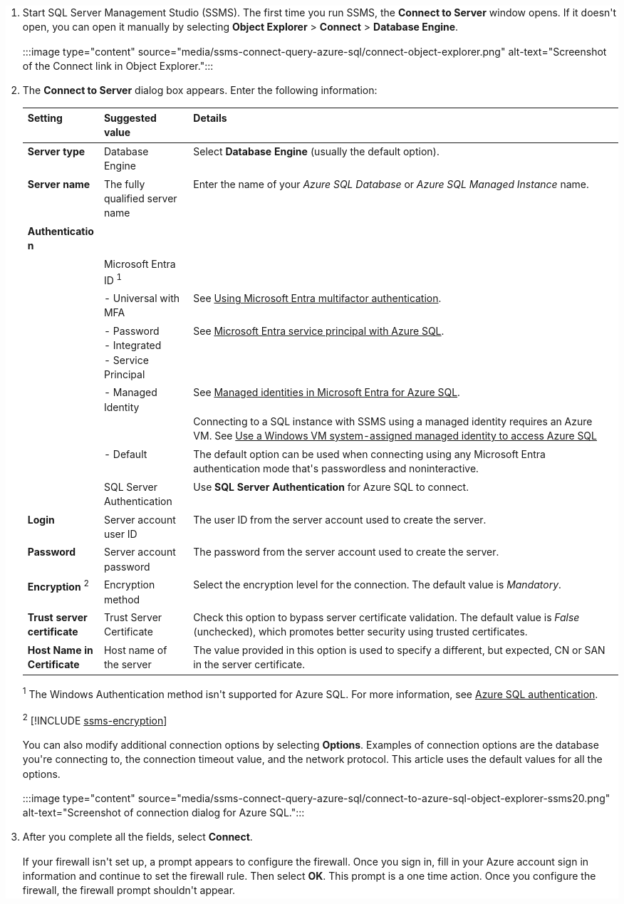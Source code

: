 1. Start SQL Server Management Studio (SSMS). The first time you run SSMS, the **Connect to Server** window opens. If it doesn't open, you can open it manually by selecting **Object Explorer** > **Connect** > **Database Engine**.

   :::image type="content" source="media/ssms-connect-query-azure-sql/connect-object-explorer.png" alt-text="Screenshot of the Connect link in Object Explorer.":::

1. The **Connect to Server** dialog box appears. Enter the following information:

   | Setting | Suggested value | Details |
   | --- | --- | --- |
   | **Server type** | Database Engine | Select **Database Engine** (usually the default option). |
   | **Server name** | The fully qualified server name | Enter the name of your *Azure SQL Database* or *Azure SQL Managed Instance* name. |
   | **Authentication** | | |
   | | Microsoft Entra ID <sup>1</sup> | |
   | | - Universal with MFA | See [Using Microsoft Entra multifactor authentication](/azure/azure-sql/database/authentication-mfa-ssms-overview). |
   | | - Password<br />- Integrated<br />- Service Principal | See [Microsoft Entra service principal with Azure SQL](/azure/azure-sql/database/authentication-aad-service-principal). |
   | | - Managed Identity | See [Managed identities in Microsoft Entra for Azure SQL](/azure/azure-sql/database/authentication-azure-ad-user-assigned-managed-identity).<br /><br />Connecting to a SQL instance with SSMS using a managed identity requires an Azure VM. See [Use a Windows VM system-assigned managed identity to access Azure SQL](/azure/active-directory/managed-identities-azure-resources/tutorial-windows-vm-access-sql)  |
   | | - Default | The default option can be used when connecting using any Microsoft Entra authentication mode that's passwordless and noninteractive. |
   | | SQL Server Authentication | Use **SQL Server Authentication** for Azure SQL to connect. |
   | **Login** | Server account user ID | The user ID from the server account used to create the server. |
   | **Password** | Server account password | The password from the server account used to create the server. |
   | **Encryption** <sup>2</sup> | Encryption method | Select the encryption level for the connection. The default value is *Mandatory*. |
   | **Trust server certificate** | Trust Server Certificate | Check this option to bypass server certificate validation. The default value is *False* (unchecked), which promotes better security using trusted certificates. |
   | **Host Name in Certificate** | Host name of the server | The value provided in this option is used to specify a different, but expected, CN or SAN in the server certificate. |

   <sup>1</sup> The Windows Authentication method isn't supported for Azure SQL. For more information, see [Azure SQL authentication](/azure/sql-database/sql-database-security-overview#access-management).

   <sup>2</sup> [!INCLUDE [ssms-encryption](../includes/ssms-encryption.md)]

   You can also modify additional connection options by selecting **Options**. Examples of connection options are the database you're connecting to, the connection timeout value, and the network protocol. This article uses the default values for all the options.

   :::image type="content" source="media/ssms-connect-query-azure-sql/connect-to-azure-sql-object-explorer-ssms20.png" alt-text="Screenshot of connection dialog for Azure SQL.":::

1. After you complete all the fields, select **Connect**.

   If your firewall isn't set up, a prompt appears to configure the firewall. Once you sign in, fill in your Azure account sign in information and continue to set the firewall rule. Then select **OK**. This prompt is a one time action. Once you configure the firewall, the firewall prompt shouldn't appear.
